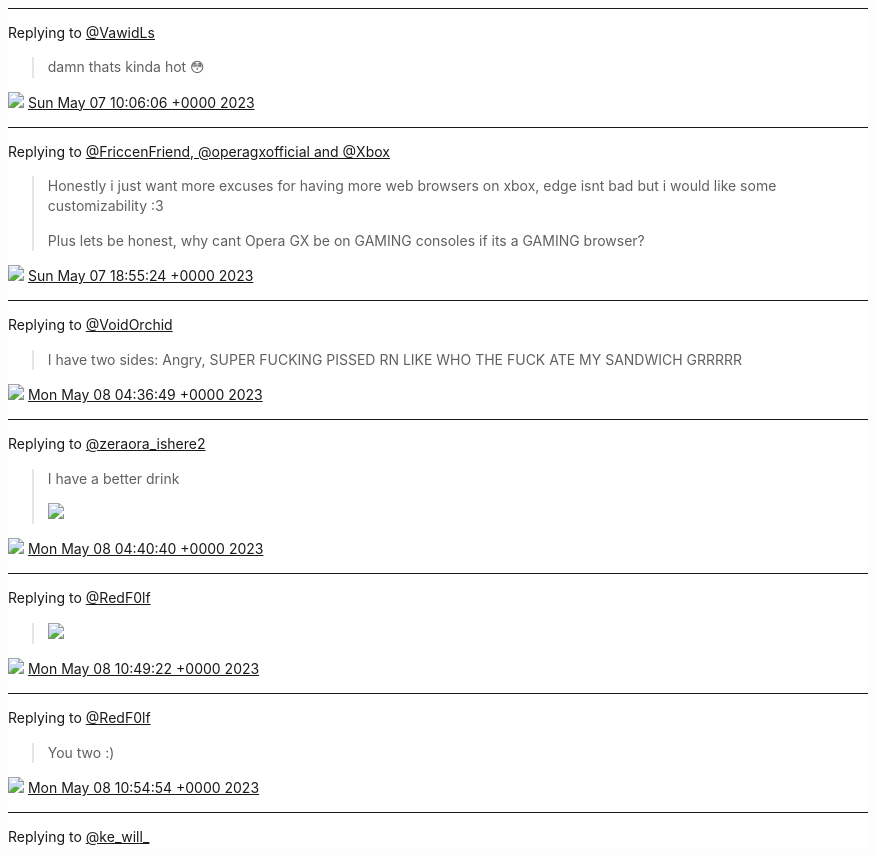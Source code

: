 ----

Replying to [@VawidLs](https://twitter.com/DeathToVawidLs/status/1655126001930866691)

> damn thats kinda hot 😳

<img src="../../media/tweet.ico" width="12" /> [Sun May 07 10:06:06 +0000 2023](https://twitter.com/ABFanboy06/status/1655152017625563137)

----

Replying to [@FriccenFriend, @operagxofficial and @Xbox](https://twitter.com/FriccenFriend/status/1640027743353032704)

> Honestly i just want more excuses for having more web browsers on xbox, edge isnt bad but i would like some customizability :3  
>   
> Plus lets be honest, why cant Opera GX be on GAMING consoles if its a GAMING browser?

<img src="../../media/tweet.ico" width="12" /> [Sun May 07 18:55:24 +0000 2023](https://twitter.com/ABFanboy06/status/1655285216699641857)

----

Replying to [@VoidOrchid](https://twitter.com/LilyofAlchemy/status/1655112593298673665)

> I have two sides: Angry, SUPER FUCKING PISSED RN LIKE WHO THE FUCK ATE MY SANDWICH GRRRRR

<img src="../../media/tweet.ico" width="12" /> [Mon May 08 04:36:49 +0000 2023](https://twitter.com/ABFanboy06/status/1655431535263367168)

----

Replying to [@zeraora\_ishere2](https://twitter.com/zeraora_ishere2/status/1655249800936271876)

> I have a better drink 
> 
> ![](../../media/1655432507494477825-FvlHF7xWcAIMmRa.jpg)

<img src="../../media/tweet.ico" width="12" /> [Mon May 08 04:40:40 +0000 2023](https://twitter.com/ABFanboy06/status/1655432507494477825)

----

Replying to [@RedF0lf](https://twitter.com/FlamberFolf/status/1655398435464310784)

> ![](../../media/1655525293157756928-FvmbeyDWYAIeDtg.jpg)

<img src="../../media/tweet.ico" width="12" /> [Mon May 08 10:49:22 +0000 2023](https://twitter.com/ABFanboy06/status/1655525293157756928)

----

Replying to [@RedF0lf](https://twitter.com/FlamberFolf/status/1655525588445061128)

> You two :\)

<img src="../../media/tweet.ico" width="12" /> [Mon May 08 10:54:54 +0000 2023](https://twitter.com/ABFanboy06/status/1655526683452100610)

----

Replying to [@ke\_will\_](https://twitter.com/ke_will_/status/1655237930032537611)
